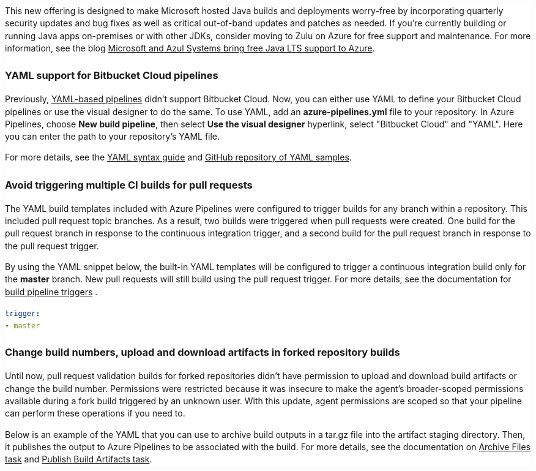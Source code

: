 This new offering is designed to make Microsoft hosted Java builds and deployments worry-free by incorporating quarterly security updates and bug fixes as well as critical out-of-band updates and patches as needed. If you’re currently building or running Java apps on-premises or with other JDKs, consider moving to Zulu on Azure for free support and maintenance. For more information, see the blog [Microsoft and Azul Systems bring free Java LTS support to Azure](https://azure.microsoft.com/blog/microsoft-and-azul-systems-bring-free-java-lts-support-to-azure/).

### YAML support for Bitbucket Cloud pipelines

Previously, [YAML-based pipelines](/azure/devops/pipelines/get-started/pipelines-get-started?view=azure-devops&preserve-view=true) didn’t support Bitbucket Cloud. Now, you can either use YAML to define your Bitbucket Cloud pipelines or use the visual designer to do the same. To use YAML, add an **azure-pipelines.yml** file to your repository. In Azure Pipelines, choose **New build pipeline**, then select **Use the visual designer** hyperlink, select "Bitbucket Cloud" and "YAML". Here you can enter the path to your repository’s YAML file.

For more details, see the [YAML syntax guide](/azure/devops/pipelines/yaml-schema?tabs=schema&view=azure-devops&preserve-view=true) and [GitHub repository of YAML samples](https://github.com/microsoft/azure-pipelines-yaml). 

### Avoid triggering multiple CI builds for pull requests

The YAML build templates included with Azure Pipelines were configured to trigger builds for any branch within a repository. This included pull request topic branches. As a result, two builds were triggered when pull requests were created. One build for the pull request branch in response to the continuous integration trigger, and a second build for the pull request branch in response to the pull request trigger.

By using the YAML snippet below, the built-in YAML templates will be configured to trigger a continuous integration build only for the **master** branch. New pull requests will still build using the pull request trigger. For more details, see the documentation for [build pipeline triggers](/azure/devops/pipelines/build/triggers?tabs=yaml&view=azure-devops&preserve-view=true) .

```yaml
trigger:
- master
```

### Change build numbers, upload and download artifacts in forked repository builds

Until now, pull request validation builds for forked repositories didn’t have permission to upload and download build artifacts or change the build number. Permissions were restricted because it was insecure to make the agent’s broader-scoped permissions available during a fork build triggered by an unknown user. With this update, agent permissions are scoped so that your pipeline can perform these operations if you need to.

Below is an example of the YAML that you can use to archive build outputs in a tar.gz file into the artifact staging directory. Then, it publishes the output to Azure Pipelines to be associated with the build. For more details, see the documentation on [Archive Files task](/azure/devops/pipelines/tasks/utility/archive-files?tabs=yaml&view=azure-devops&preserve-view=true)  and [Publish Build Artifacts task](/azure/devops/pipelines/tasks/utility/publish-build-artifacts?view=azure-devops&preserve-view=true).
